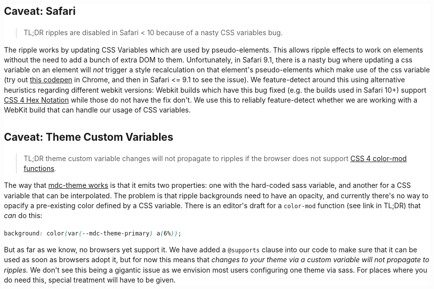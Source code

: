 ## Caveat: Safari

> TL;DR ripples are disabled in Safari < 10 because of a nasty CSS variables bug.

The ripple works by updating CSS Variables which are used by pseudo-elements. This allows ripple
effects to work on elements without the need to add a bunch of extra DOM to them. Unfortunately, in
Safari 9.1, there is a nasty bug where updating a css variable on an element will _not_ trigger a
style recalculation on that element's pseudo-elements which make use of the css variable (try out
[this codepen](http://codepen.io/traviskaufman/pen/jARYOR) in Chrome, and then in Safari <= 9.1 to
see the issue). We feature-detect around this using alternative heuristics regarding different
webkit versions: Webkit builds which have this bug fixed (e.g. the builds used in Safari 10+)
support [CSS 4 Hex Notation](https://drafts.csswg.org/css-color/#hex-notation) while those do not
have the fix don't. We use this to reliably feature-detect whether we are working with a WebKit
build that can handle our usage of CSS variables.

## Caveat: Theme Custom Variables

> TL;DR theme custom variable changes will not propagate to ripples if the browser does not support
> [CSS 4 color-mod functions](https://drafts.csswg.org/css-color/).

The way that [mdc-theme works](../mdc-theme#mdc-theme-prop-mixin) is that it emits two properties: one with the hard-coded sass variable, and another for a
CSS variable that can be interpolated. The problem is that ripple backgrounds need to have an opacity, and currently there's no way to opacify a pre-existing color defined by a CSS variable.
There is an editor's draft for a `color-mod` function (see link in TL;DR) that _can_ do this:

```css
background: color(var(--mdc-theme-primary) a(6%));
```

But as far as we know, no browsers yet support it. We have added a `@supports` clause into our code
to make sure that it can be used as soon as browsers adopt it, but for now this means that _changes
to your theme via a custom variable will not propagate to ripples._ We don't see this being a gigantic issue as we envision most users configuring one theme via sass. For places where you do need this, special treatment will have to be given.
